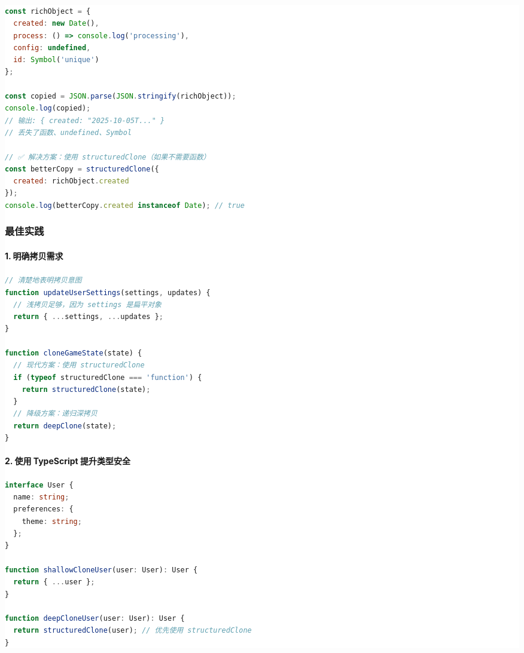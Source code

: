```javascript
const richObject = {
  created: new Date(),
  process: () => console.log('processing'),
  config: undefined,
  id: Symbol('unique')
};

const copied = JSON.parse(JSON.stringify(richObject));
console.log(copied);
// 输出: { created: "2025-10-05T..." }
// 丢失了函数、undefined、Symbol

// ✅ 解决方案：使用 structuredClone（如果不需要函数）
const betterCopy = structuredClone({ 
  created: richObject.created 
});
console.log(betterCopy.created instanceof Date); // true
```

### 最佳实践

#### 1. 明确拷贝需求

```javascript
// 清楚地表明拷贝意图
function updateUserSettings(settings, updates) {
  // 浅拷贝足够，因为 settings 是扁平对象
  return { ...settings, ...updates };
}

function cloneGameState(state) {
  // 现代方案：使用 structuredClone
  if (typeof structuredClone === 'function') {
    return structuredClone(state);
  }
  // 降级方案：递归深拷贝
  return deepClone(state);
}
```

#### 2. 使用 TypeScript 提升类型安全

```typescript
interface User {
  name: string;
  preferences: {
    theme: string;
  };
}

function shallowCloneUser(user: User): User {
  return { ...user };
}

function deepCloneUser(user: User): User {
  return structuredClone(user); // 优先使用 structuredClone
}
```
